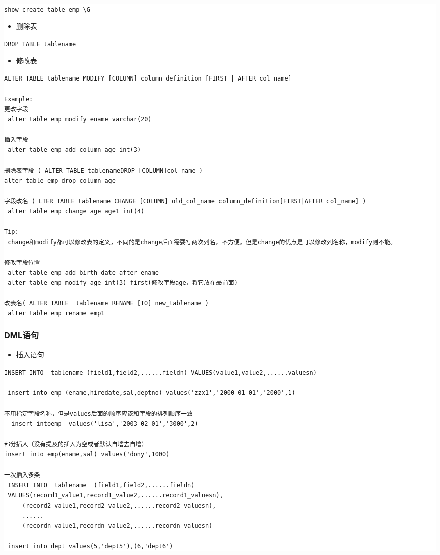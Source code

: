  ```
show create table emp \G
 ```
 
 - 删除表
 
 ```
 DROP TABLE tablename
 ```
 
- 修改表

```
ALTER TABLE tablename MODIFY [COLUMN] column_definition [FIRST | AFTER col_name]

Example:
更改字段
 alter table emp modify ename varchar(20)

插入字段
 alter table emp add column age int(3)

删除表字段 ( ALTER TABLE tablenameDROP [COLUMN]col_name )
alter table emp drop column age

字段改名 ( LTER TABLE tablename CHANGE [COLUMN] old_col_name column_definition[FIRST|AFTER col_name] )
 alter table emp change age age1 int(4)

Tip:
 change和modify都可以修改表的定义，不同的是change后面需要写两次列名，不方便。但是change的优点是可以修改列名称，modify则不能。

修改字段位置
 alter table emp add birth date after ename
 alter table emp modify age int(3) first(修改字段age，将它放在最前面)

改表名( ALTER TABLE  tablename RENAME [TO] new_tablename )
 alter table emp rename emp1
```

### DML语句

- 插入语句

```
INSERT INTO  tablename (field1,field2,......fieldn) VALUES(value1,value2,......valuesn)

 insert into emp (ename,hiredate,sal,deptno) values('zzx1','2000-01-01','2000',1)

不用指定字段名称，但是values后面的顺序应该和字段的排列顺序一致
  insert intoemp  values('lisa','2003-02-01','3000',2)

部分插入（没有提及的插入为空或者默认自增去自增）
insert into emp(ename,sal) values('dony',1000)

一次插入多条
 INSERT INTO  tablename  (field1,field2,......fieldn)
 VALUES(record1_value1,record1_value2,......record1_valuesn),
     (record2_value1,record2_value2,......record2_valuesn),
     ......
     (recordn_value1,recordn_value2,......recordn_valuesn)

 insert into dept values(5,'dept5'),(6,'dept6')
```
